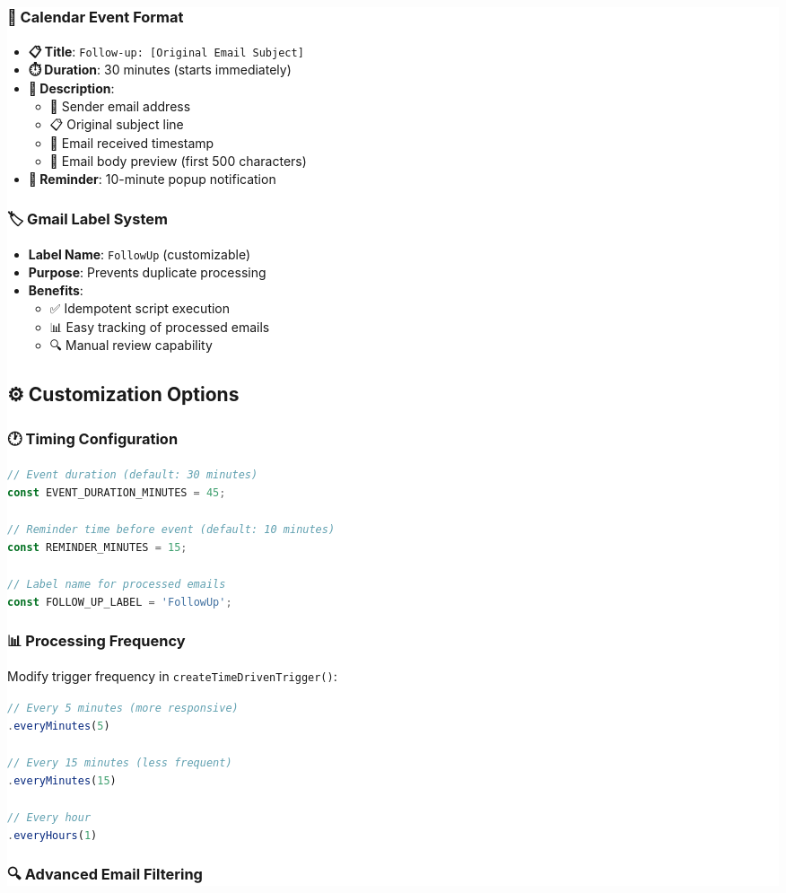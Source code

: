 ### 📅 Calendar Event Format

- **📋 Title**: `Follow-up: [Original Email Subject]`
- **⏱️ Duration**: 30 minutes (starts immediately)
- **📝 Description**:
  - 📧 Sender email address
  - 📋 Original subject line
  - 📅 Email received timestamp
  - 📄 Email body preview (first 500 characters)
- **🔔 Reminder**: 10-minute popup notification

### 🏷️ Gmail Label System

- **Label Name**: `FollowUp` (customizable)
- **Purpose**: Prevents duplicate processing
- **Benefits**:
  - ✅ Idempotent script execution
  - 📊 Easy tracking of processed emails
  - 🔍 Manual review capability

## ⚙️ Customization Options

### 🕐 Timing Configuration

```javascript
// Event duration (default: 30 minutes)
const EVENT_DURATION_MINUTES = 45;

// Reminder time before event (default: 10 minutes)
const REMINDER_MINUTES = 15;

// Label name for processed emails
const FOLLOW_UP_LABEL = 'FollowUp';
```

### 📊 Processing Frequency

Modify trigger frequency in `createTimeDrivenTrigger()`:

```javascript
// Every 5 minutes (more responsive)
.everyMinutes(5)

// Every 15 minutes (less frequent)
.everyMinutes(15)

// Every hour
.everyHours(1)
```

### 🔍 Advanced Email Filtering
